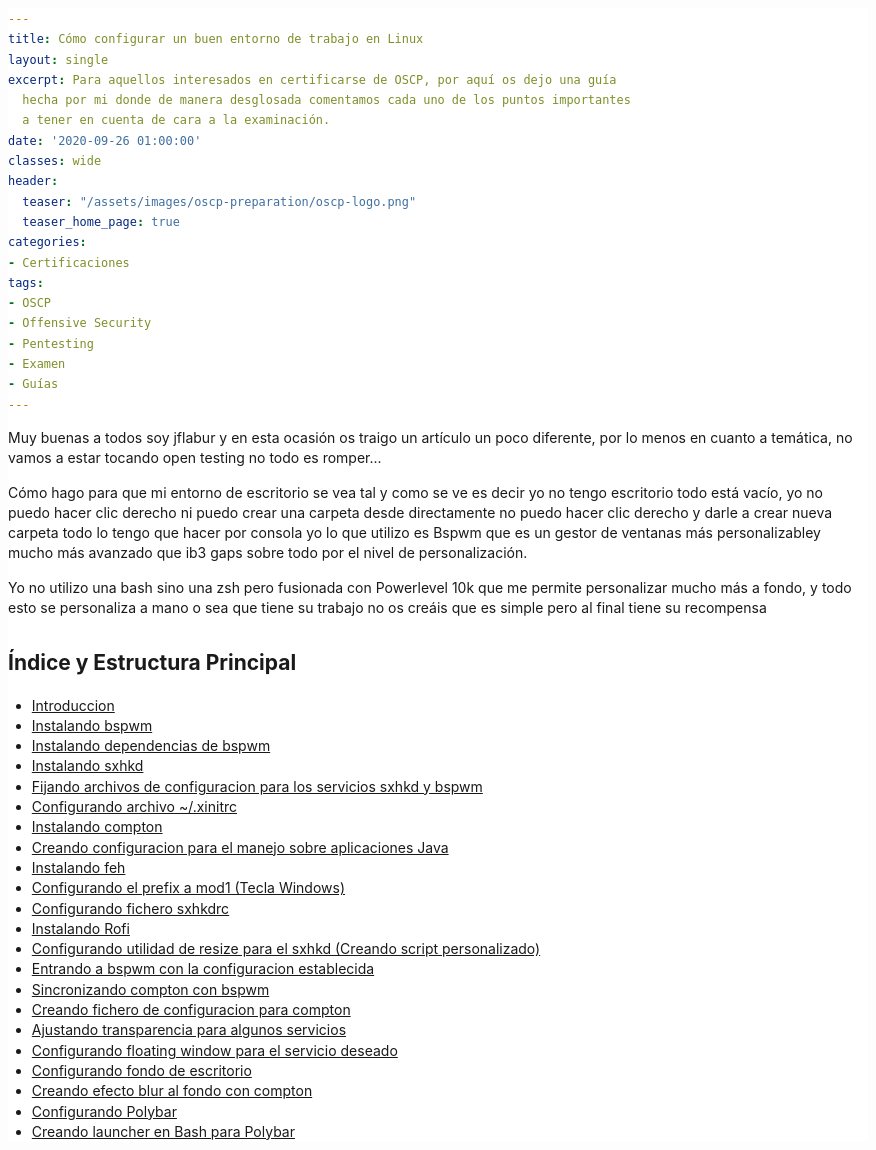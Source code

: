 ```yaml
---
title: Cómo configurar un buen entorno de trabajo en Linux
layout: single
excerpt: Para aquellos interesados en certificarse de OSCP, por aquí os dejo una guía
  hecha por mi donde de manera desglosada comentamos cada uno de los puntos importantes
  a tener en cuenta de cara a la examinación.
date: '2020-09-26 01:00:00'
classes: wide
header:
  teaser: "/assets/images/oscp-preparation/oscp-logo.png"
  teaser_home_page: true
categories:
- Certificaciones
tags:
- OSCP
- Offensive Security
- Pentesting
- Examen
- Guías
---
```


Muy buenas a todos soy jflabur y en esta ocasión os traigo un artículo un poco diferente, por lo menos en  cuanto a temática, no vamos a estar tocando open testing no todo es romper... 

Cómo hago para que mi entorno de escritorio se vea tal y como se ve es decir yo no tengo escritorio todo  está vacío, yo no puedo hacer clic derecho ni puedo crear una carpeta desde directamente no puedo hacer clic derecho y darle a crear nueva carpeta todo lo tengo que hacer por consola yo lo que utilizo es Bspwm que es un gestor de ventanas más personalizabley mucho más avanzado que ib3 gaps sobre todo por el nivel de personalización.

Yo no utilizo una bash  sino una zsh pero fusionada con Powerlevel 10k que me permite personalizar
mucho más a fondo, y todo esto se personaliza a mano o sea que tiene su trabajo no os creáis que es simple pero al final tiene su recompensa
## Índice y Estructura Principal
   
- [Introduccion](#introduccion)
- [Instalando bspwm](#instalando-bspwm)
- [Instalando dependencias de bspwm](#instalando-dependencias-de-bspwm)
- [Instalando sxhkd](#instalando-sxhkd)
- [Fijando archivos de configuracion para los servicios sxhkd y bspwm](#fijando-archivos-de-configuracion-para-los-servicios-sxhkd-y-bspwm)
- [Configurando archivo ~/.xinitrc](#configurando-archivo-xinitrc)
- [Instalando compton](#instalando-compton)
- [Creando configuracion para el manejo sobre aplicaciones Java](#creando-configuracion-para-el-manejo-sobre-aplicaciones-java)
- [Instalando feh](#instalando-feh)
- [Configurando el prefix a mod1 (Tecla Windows)](#configurando-el-prefix-a-mod1-tecla-windows)
- [Configurando fichero sxhkdrc](#configurando-fichero-sxhkdrc)
- [Instalando Rofi](#instalando-rofi)
- [Configurando utilidad de resize para el sxhkd (Creando script personalizado)](#configurando-utilidad-de-resize-para-el-sxhkd-creando-script-personalizado)
- [Entrando a bspwm con la configuracion establecida](#entrando-a-bspwm-con-la-configuracion-establecida)
- [Sincronizando compton con bspwm](#sincronizando-compton-con-bspwm)
- [Creando fichero de configuracion para compton](#creando-fichero-de-configuracion-para-compton)
- [Ajustando transparencia para algunos servicios](#ajustando-transparencia-para-algunos-servicios)
- [Configurando floating window para el servicio deseado](#configurando-floating-window-para-el-servicio-deseado)
- [Configurando fondo de escritorio](#configurando-fondo-de-escritorio)
- [Creando efecto blur al fondo con compton](#creando-efecto-blur-al-fondo-con-compton)
- [Configurando Polybar](#configurando-polybar)
- [Creando launcher en Bash para Polybar](#creando-launcher-en-bash-para-polybar)